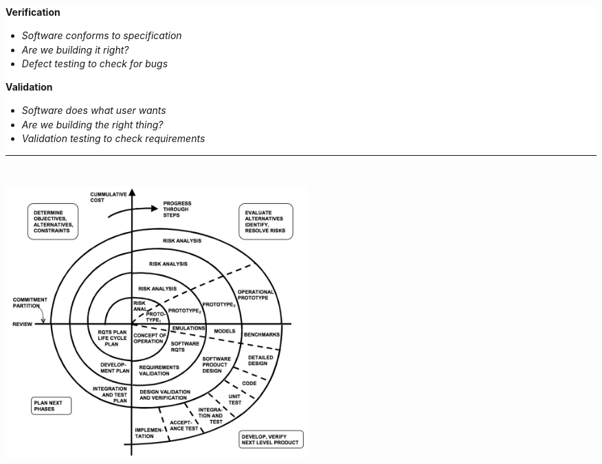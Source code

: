 **Verification**

 - _Software conforms to specification_
 - _Are we building it right?_
 - _Defect testing to check for bugs_

<div class="fragment">

**Validation**

 - _Software does what user wants_
 - _Are we building the right thing?_
 - _Validation testing to check requirements_

</div>

---------------------------------------------------------------------------------------------------

<img src="images/theory/spiral.png" style="max-width:440px;margin-right:50px;margin-top:30px;float:left" />
